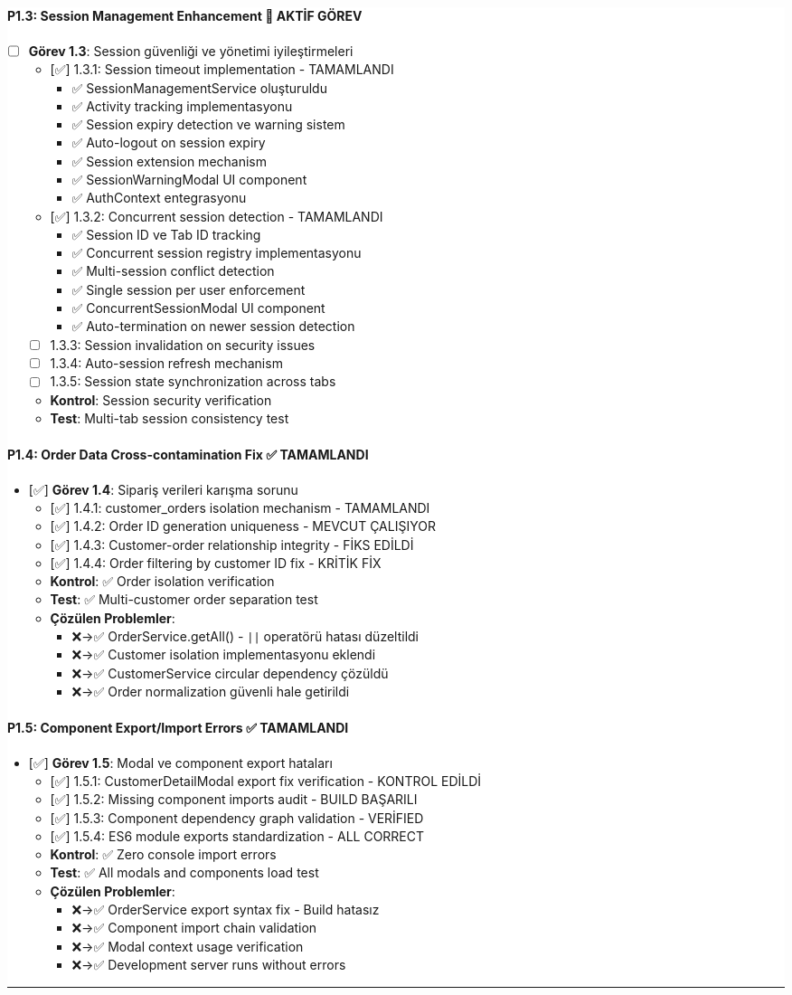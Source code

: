 #### P1.3: Session Management Enhancement 🔄 **AKTİF GÖREV**
- [ ] **Görev 1.3**: Session güvenliği ve yönetimi iyileştirmeleri
  - [✅] 1.3.1: Session timeout implementation - TAMAMLANDI
    - ✅ SessionManagementService oluşturuldu
    - ✅ Activity tracking implementasyonu
    - ✅ Session expiry detection ve warning sistem
    - ✅ Auto-logout on session expiry
    - ✅ Session extension mechanism
    - ✅ SessionWarningModal UI component
    - ✅ AuthContext entegrasyonu
  - [✅] 1.3.2: Concurrent session detection - TAMAMLANDI
    - ✅ Session ID ve Tab ID tracking
    - ✅ Concurrent session registry implementasyonu
    - ✅ Multi-session conflict detection
    - ✅ Single session per user enforcement
    - ✅ ConcurrentSessionModal UI component
    - ✅ Auto-termination on newer session detection
  - [ ] 1.3.3: Session invalidation on security issues
  - [ ] 1.3.4: Auto-session refresh mechanism
  - [ ] 1.3.5: Session state synchronization across tabs
  - **Kontrol**: Session security verification
  - **Test**: Multi-tab session consistency test

#### P1.4: Order Data Cross-contamination Fix ✅ **TAMAMLANDI**
- [✅] **Görev 1.4**: Sipariş verileri karışma sorunu
  - [✅] 1.4.1: customer_orders isolation mechanism - TAMAMLANDI
  - [✅] 1.4.2: Order ID generation uniqueness - MEVCUT ÇALIŞIYOR
  - [✅] 1.4.3: Customer-order relationship integrity - FİKS EDİLDİ
  - [✅] 1.4.4: Order filtering by customer ID fix - KRİTİK FİX
  - **Kontrol**: ✅ Order isolation verification
  - **Test**: ✅ Multi-customer order separation test
  - **Çözülen Problemler**:
    - ❌→✅ OrderService.getAll() - `||` operatörü hatası düzeltildi
    - ❌→✅ Customer isolation implementasyonu eklendi
    - ❌→✅ CustomerService circular dependency çözüldü
    - ❌→✅ Order normalization güvenli hale getirildi

#### P1.5: Component Export/Import Errors ✅ **TAMAMLANDI**
- [✅] **Görev 1.5**: Modal ve component export hataları
  - [✅] 1.5.1: CustomerDetailModal export fix verification - KONTROL EDİLDİ
  - [✅] 1.5.2: Missing component imports audit - BUILD BAŞARILI
  - [✅] 1.5.3: Component dependency graph validation - VERİFIED
  - [✅] 1.5.4: ES6 module exports standardization - ALL CORRECT
  - **Kontrol**: ✅ Zero console import errors
  - **Test**: ✅ All modals and components load test
  - **Çözülen Problemler**:
    - ❌→✅ OrderService export syntax fix - Build hatasız
    - ❌→✅ Component import chain validation
    - ❌→✅ Modal context usage verification
    - ❌→✅ Development server runs without errors

---